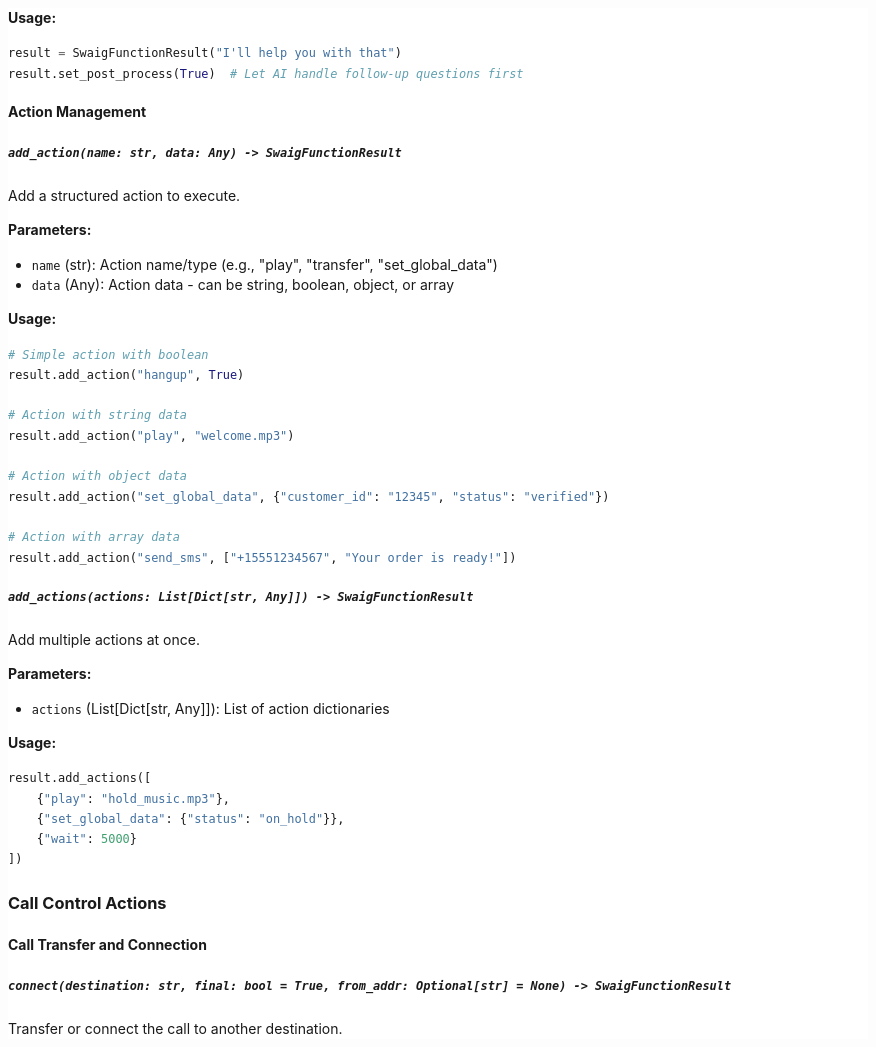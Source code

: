 **Usage:**
```python
result = SwaigFunctionResult("I'll help you with that")
result.set_post_process(True)  # Let AI handle follow-up questions first
```

#### Action Management

##### `add_action(name: str, data: Any) -> SwaigFunctionResult`
Add a structured action to execute.

**Parameters:**
- `name` (str): Action name/type (e.g., "play", "transfer", "set_global_data")
- `data` (Any): Action data - can be string, boolean, object, or array

**Usage:**
```python
# Simple action with boolean
result.add_action("hangup", True)

# Action with string data
result.add_action("play", "welcome.mp3")

# Action with object data
result.add_action("set_global_data", {"customer_id": "12345", "status": "verified"})

# Action with array data
result.add_action("send_sms", ["+15551234567", "Your order is ready!"])
```

##### `add_actions(actions: List[Dict[str, Any]]) -> SwaigFunctionResult`
Add multiple actions at once.

**Parameters:**
- `actions` (List[Dict[str, Any]]): List of action dictionaries

**Usage:**
```python
result.add_actions([
    {"play": "hold_music.mp3"},
    {"set_global_data": {"status": "on_hold"}},
    {"wait": 5000}
])
```

### Call Control Actions

#### Call Transfer and Connection

##### `connect(destination: str, final: bool = True, from_addr: Optional[str] = None) -> SwaigFunctionResult`
Transfer or connect the call to another destination.
